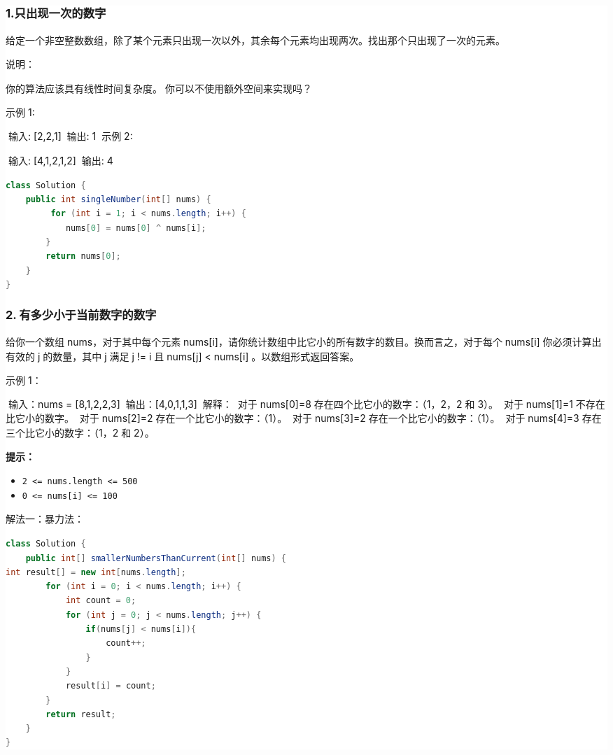 ### 1.只出现一次的数字

给定一个非空整数数组，除了某个元素只出现一次以外，其余每个元素均出现两次。找出那个只出现了一次的元素。

说明：

你的算法应该具有线性时间复杂度。 你可以不使用额外空间来实现吗？

示例 1:

​	输入: [2,2,1]
​			输出: 1
​		示例 2:

​	输入: [4,1,2,1,2]
​			输出: 4

```java
class Solution {
    public int singleNumber(int[] nums) {
         for (int i = 1; i < nums.length; i++) {
            nums[0] = nums[0] ^ nums[i];
        }
        return nums[0];
    }
}
```

### 2. 有多少小于当前数字的数字

给你一个数组 nums，对于其中每个元素 nums[i]，请你统计数组中比它小的所有数字的数目。换而言之，对于每个 nums[i] 你必须计算出有效的 j 的数量，其中 j 满足 j != i 且 nums[j] < nums[i] 。以数组形式返回答案。

示例 1：

​	输入：nums = [8,1,2,2,3]
​			输出：[4,0,1,1,3]
​	   解释： 
​			对于 nums[0]=8 存在四个比它小的数字：（1，2，2 和 3）。 
​			对于 nums[1]=1 不存在比它小的数字。
​			对于 nums[2]=2 存在一个比它小的数字：（1）。 
​			对于 nums[3]=2 存在一个比它小的数字：（1）。 
​			对于 nums[4]=3 存在三个比它小的数字：（1，2 和 2）。

**提示：**

* `2 <= nums.length <= 500`
* `0 <= nums[i] <= 100`

解法一：暴力法：

```java
class Solution {
    public int[] smallerNumbersThanCurrent(int[] nums) {
int result[] = new int[nums.length];
        for (int i = 0; i < nums.length; i++) {
            int count = 0;
            for (int j = 0; j < nums.length; j++) {
                if(nums[j] < nums[i]){
                    count++;
                }
            }
            result[i] = count;
        }
        return result;
    }
} 
```
